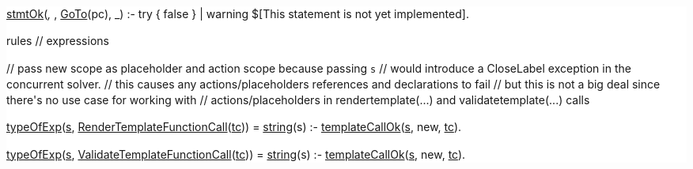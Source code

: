   <a href="../../webdsl.stx/#stmtOk_15783_15789" id="stmtOk_4210_4216" title="Defined at ../../webdsl.stx line 361"><span class="token sort_ConstraintId">stmtOk</span></a><span class="operator">(_,</span> <span class="operator">_,</span> <a href="../../../../src-gen/statix/signatures/WebDSL-Action-sig.stx/#GoTo_2287_2291" id="GoTo_4223_4227" title="Defined at ../../../../src-gen/statix/signatures/WebDSL-Action-sig.stx line 86"><span class="token sort_OpId">GoTo</span></a><span class="operator">(</span><span class="cons_Var"><span id="pc_4228_4230" title="Not referenced locally, nor via imports"><span class="token sort_ConstraintId">pc</span></span></span><span class="operator">),</span> <span class="operator">_)</span> <span class="operator">:-</span> <span class="keyword">try</span> <span class="operator">{</span> <span class="keyword">false</span> <span class="operator">}</span> <span class="operator">|</span> <span class="token sort_ConstraintId">warning</span> <span class="operator">$[</span><span class="cons_Text">This statement is not yet implemented</span><span class="operator">].</span>

<span class="keyword">rules</span> <span class="layout">// expressions</span>

  <span class="layout">// pass new scope as placeholder and action scope because passing `s`</span>
  <span class="layout">// would introduce a CloseLabel exception in the concurrent solver.</span>
  <span class="layout">// this causes any actions/placeholders references and declarations to fail</span>
  <span class="layout">// but this is not a big deal since there's no use case for working with</span>
  <span class="layout">// actions/placeholders in rendertemplate(...) and validatetemplate(...) calls</span>

  <a href="../../webdsl.stx/#typeOfExp_16579_16588" id="typeOfExp_4707_4716" title="Defined at ../../webdsl.stx line 388"><span class="token sort_ConstraintId">typeOfExp</span></a><span class="operator">(</span><span class="cons_Var"><a href="#s_4786_4787" id="s_4717_4718" title="Referenced at line 114"><span class="token sort_ConstraintId">s</span></a></span><span class="operator">,</span> <a href="../../../../src-gen/statix/signatures/WebDSL-Action-sig.stx/#RenderTemplateFunctionCall_6668_6694" id="RenderTemplateFunctionCall_4720_4746" title="Defined at ../../../../src-gen/statix/signatures/WebDSL-Action-sig.stx line 191"><span class="token sort_OpId">RenderTemplateFunctionCall</span></a><span class="operator">(</span><span class="cons_Var"><a href="#tc_4794_4796" id="tc_4747_4749" title="Referenced at line 114"><span class="token sort_ConstraintId">tc</span></a></span><span class="operator">))</span> <span class="operator">=</span> <a href="../../types/built-ins.stx/#string_1822_1828" id="string_4754_4760" title="Defined at ../../types/built-ins.stx line 48"><span class="keyword">string</span></a><span class="operator">(</span><span class="cons_Var">s</span><span class="operator">)</span> <span class="operator">:-</span>
    <a href="../template-calls.stx/#templateCallOk_622_636" id="templateCallOk_4771_4785" title="Defined at ../template-calls.stx line 26"><span class="token sort_ConstraintId">templateCallOk</span></a><span class="operator">(</span><span class="cons_Var"><a href="#s_4717_4718" id="s_4786_4787" title="Defined at line 113"><span class="token sort_ConstraintId">s</span></a></span><span class="operator">,</span> <span class="keyword">new</span><span class="operator">,</span> <span class="cons_Var"><a href="#tc_4747_4749" id="tc_4794_4796" title="Defined at line 113"><span class="token sort_ConstraintId">tc</span></a></span><span class="operator">).</span>

  <a href="../../webdsl.stx/#typeOfExp_16579_16588" id="typeOfExp_4802_4811" title="Defined at ../../webdsl.stx line 388"><span class="token sort_ConstraintId">typeOfExp</span></a><span class="operator">(</span><span class="cons_Var"><a href="#s_4883_4884" id="s_4812_4813" title="Referenced at line 117"><span class="token sort_ConstraintId">s</span></a></span><span class="operator">,</span> <a href="../../../../src-gen/statix/signatures/WebDSL-Action-sig.stx/#ValidateTemplateFunctionCall_6721_6749" id="ValidateTemplateFunctionCall_4815_4843" title="Defined at ../../../../src-gen/statix/signatures/WebDSL-Action-sig.stx line 192"><span class="token sort_OpId">ValidateTemplateFunctionCall</span></a><span class="operator">(</span><span class="cons_Var"><a href="#tc_4891_4893" id="tc_4844_4846" title="Referenced at line 117"><span class="token sort_ConstraintId">tc</span></a></span><span class="operator">))</span> <span class="operator">=</span> <a href="../../types/built-ins.stx/#string_1822_1828" id="string_4851_4857" title="Defined at ../../types/built-ins.stx line 48"><span class="keyword">string</span></a><span class="operator">(</span><span class="cons_Var">s</span><span class="operator">)</span> <span class="operator">:-</span>
    <a href="../template-calls.stx/#templateCallOk_622_636" id="templateCallOk_4868_4882" title="Defined at ../template-calls.stx line 26"><span class="token sort_ConstraintId">templateCallOk</span></a><span class="operator">(</span><span class="cons_Var"><a href="#s_4812_4813" id="s_4883_4884" title="Defined at line 116"><span class="token sort_ConstraintId">s</span></a></span><span class="operator">,</span> <span class="keyword">new</span><span class="operator">,</span> <span class="cons_Var"><a href="#tc_4844_4846" id="tc_4891_4893" title="Defined at line 116"><span class="token sort_ConstraintId">tc</span></a></span><span class="operator">).</span>


[pdmosses/webdsl-statix/webdslstatix/trans/static-semantics/ui/actions.stx]: https://github.com/pdmosses/webdsl-statix/blob/master/webdslstatix/trans/static-semantics/ui/actions.stx "The source file on GitHub"